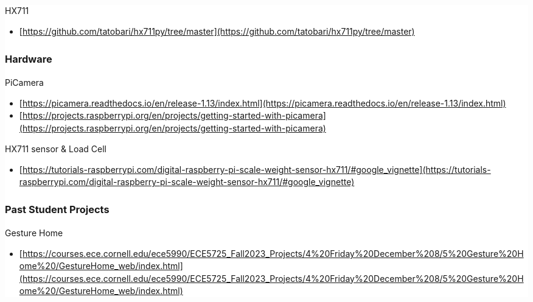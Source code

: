 
HX711
* [https://github.com/tatobari/hx711py/tree/master](https://github.com/tatobari/hx711py/tree/master)

### Hardware

PiCamera
* [https://picamera.readthedocs.io/en/release-1.13/index.html](https://picamera.readthedocs.io/en/release-1.13/index.html)
* [https://projects.raspberrypi.org/en/projects/getting-started-with-picamera](https://projects.raspberrypi.org/en/projects/getting-started-with-picamera)


HX711 sensor & Load Cell
* [https://tutorials-raspberrypi.com/digital-raspberry-pi-scale-weight-sensor-hx711/#google_vignette](https://tutorials-raspberrypi.com/digital-raspberry-pi-scale-weight-sensor-hx711/#google_vignette)

### Past Student Projects

Gesture Home
* [https://courses.ece.cornell.edu/ece5990/ECE5725_Fall2023_Projects/4%20Friday%20December%208/5%20Gesture%20Home%20/GestureHome_web/index.html](https://courses.ece.cornell.edu/ece5990/ECE5725_Fall2023_Projects/4%20Friday%20December%208/5%20Gesture%20Home%20/GestureHome_web/index.html)


